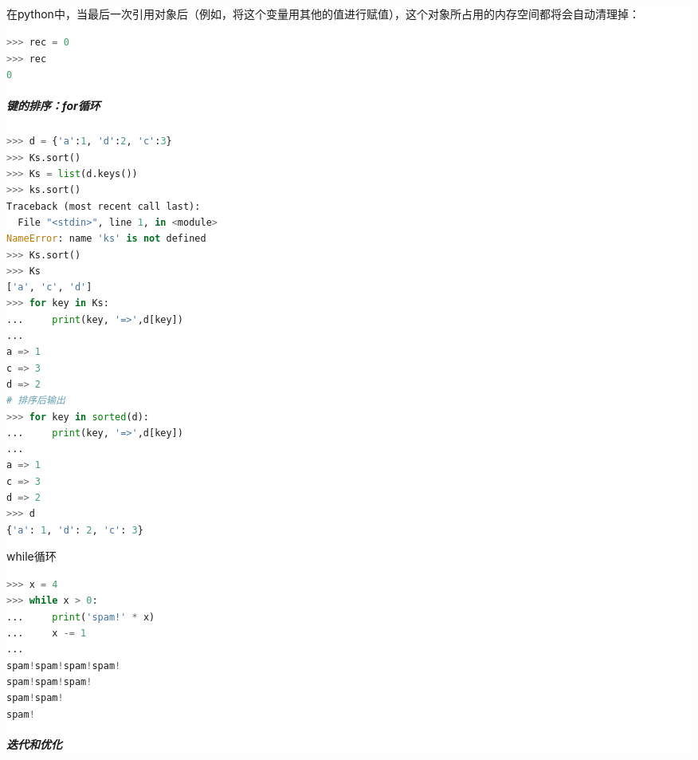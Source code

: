 
在python中，当最后一次引用对象后（例如，将这个变量用其他的值进行赋值），这个对象所占用的内存空间都将会自动清理掉：

```python
>>> rec = 0
>>> rec
0
```

##### 键的排序：for循环

```python
>>> d = {'a':1, 'd':2, 'c':3}
>>> Ks.sort()
>>> Ks = list(d.keys())
>>> ks.sort()
Traceback (most recent call last):
  File "<stdin>", line 1, in <module>
NameError: name 'ks' is not defined
>>> Ks.sort()
>>> Ks
['a', 'c', 'd']
>>> for key in Ks:
...     print(key, '=>',d[key])
...
a => 1
c => 3
d => 2
# 排序后输出
>>> for key in sorted(d):
...     print(key, '=>',d[key])
...
a => 1
c => 3
d => 2
>>> d
{'a': 1, 'd': 2, 'c': 3}
```

while循环

```python
>>> x = 4
>>> while x > 0:
...     print('spam!' * x)
...     x -= 1
...
spam!spam!spam!spam!
spam!spam!spam!
spam!spam!
spam!
```

##### 迭代和优化

